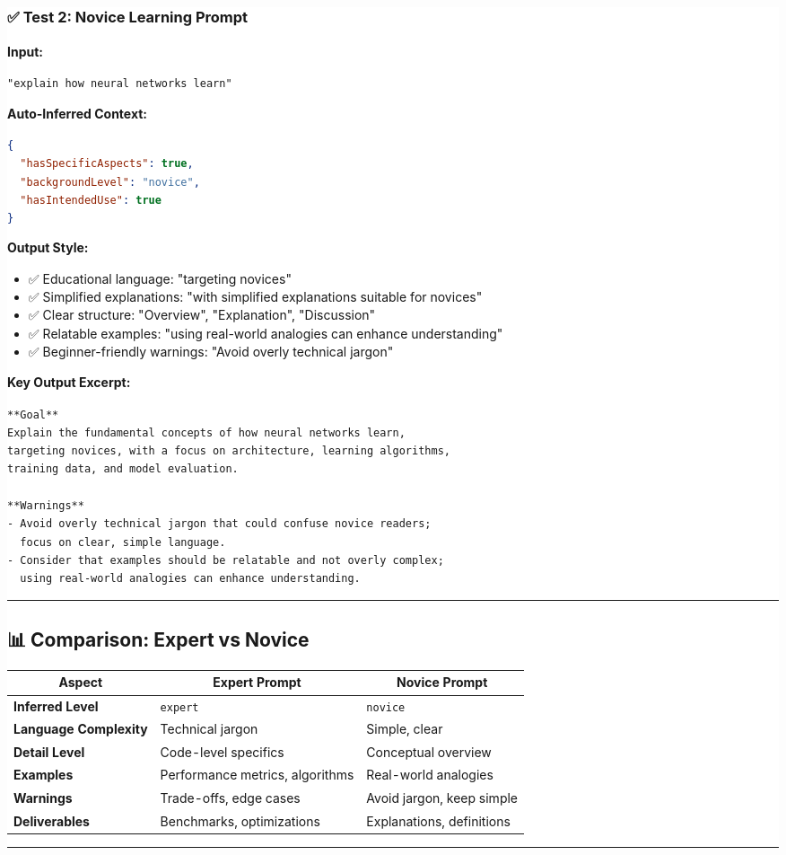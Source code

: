 ### ✅ Test 2: Novice Learning Prompt

**Input:**
```
"explain how neural networks learn"
```

**Auto-Inferred Context:**
```json
{
  "hasSpecificAspects": true,
  "backgroundLevel": "novice",
  "hasIntendedUse": true
}
```

**Output Style:**
- ✅ Educational language: "targeting novices"
- ✅ Simplified explanations: "with simplified explanations suitable for novices"
- ✅ Clear structure: "Overview", "Explanation", "Discussion"
- ✅ Relatable examples: "using real-world analogies can enhance understanding"
- ✅ Beginner-friendly warnings: "Avoid overly technical jargon"

**Key Output Excerpt:**
```
**Goal**
Explain the fundamental concepts of how neural networks learn,
targeting novices, with a focus on architecture, learning algorithms,
training data, and model evaluation.

**Warnings**
- Avoid overly technical jargon that could confuse novice readers;
  focus on clear, simple language.
- Consider that examples should be relatable and not overly complex;
  using real-world analogies can enhance understanding.
```

---

## 📊 Comparison: Expert vs Novice

| Aspect | Expert Prompt | Novice Prompt |
|--------|--------------|---------------|
| **Inferred Level** | `expert` | `novice` |
| **Language Complexity** | Technical jargon | Simple, clear |
| **Detail Level** | Code-level specifics | Conceptual overview |
| **Examples** | Performance metrics, algorithms | Real-world analogies |
| **Warnings** | Trade-offs, edge cases | Avoid jargon, keep simple |
| **Deliverables** | Benchmarks, optimizations | Explanations, definitions |

---